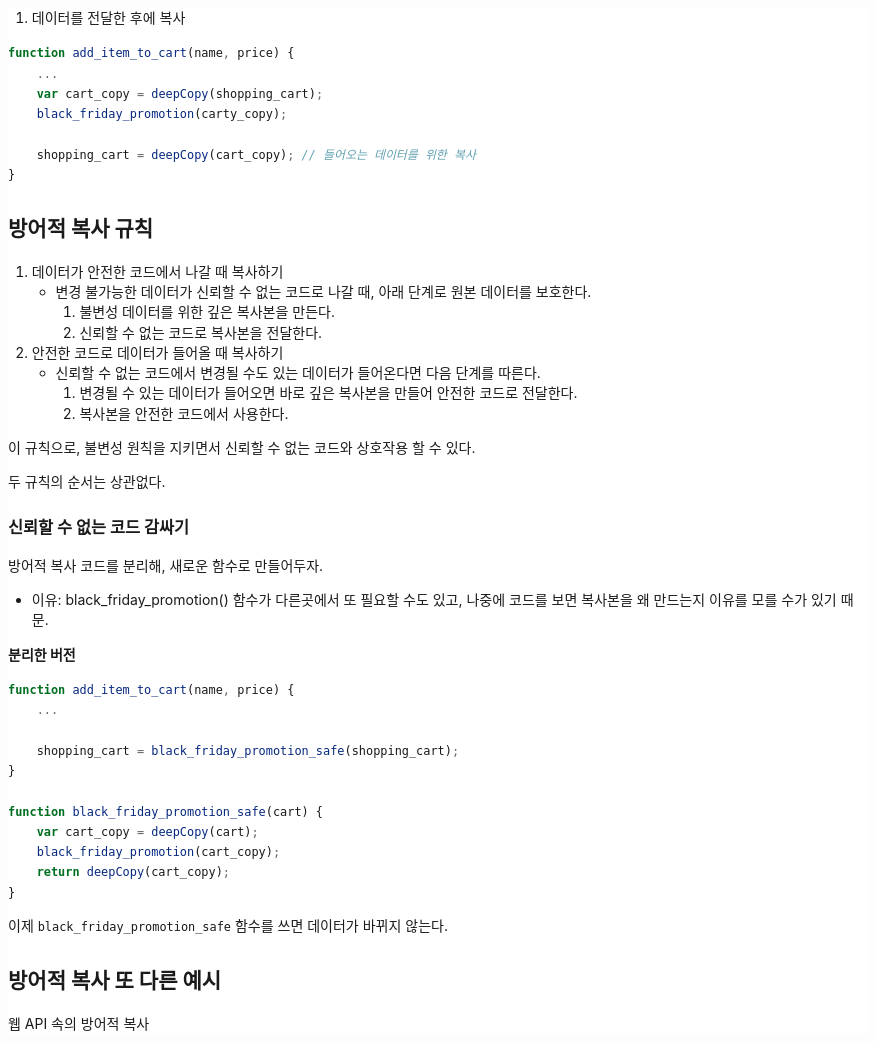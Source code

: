1. 데이터를 전달한 후에 복사

```jsx
function add_item_to_cart(name, price) {
	...
	var cart_copy = deepCopy(shopping_cart);
	black_friday_promotion(carty_copy);

	shopping_cart = deepCopy(cart_copy); // 들어오는 데이터를 위한 복사
}
```

## 방어적 복사 규칙

1. 데이터가 안전한 코드에서 나갈 때 복사하기
   - 변경 불가능한 데이터가 신뢰할 수 없는 코드로 나갈 때, 아래 단계로 원본 데이터를 보호한다.
     1. 불변성 데이터를 위한 깊은 복사본을 만든다.
     2. 신뢰할 수 없는 코드로 복사본을 전달한다.
2. 안전한 코드로 데이터가 들어올 때 복사하기
   - 신뢰할 수 없는 코드에서 변경될 수도 있는 데이터가 들어온다면 다음 단계를 따른다.
     1. 변경될 수 있는 데이터가 들어오면 바로 깊은 복사본을 만들어 안전한 코드로 전달한다.
     2. 복사본을 안전한 코드에서 사용한다.

이 규칙으로, 불변성 원칙을 지키면서 신뢰할 수 없는 코드와 상호작용 할 수 있다.

두 규칙의 순서는 상관없다.

### 신뢰할 수 없는 코드 감싸기

방어적 복사 코드를 분리해, 새로운 함수로 만들어두자.

- 이유: black_friday_promotion() 함수가 다른곳에서 또 필요할 수도 있고, 나중에 코드를 보면 복사본을 왜 만드는지 이유를 모를 수가 있기 때문.

**분리한 버전**

```jsx
function add_item_to_cart(name, price) {
	...

	shopping_cart = black_friday_promotion_safe(shopping_cart);
}

function black_friday_promotion_safe(cart) {
	var cart_copy = deepCopy(cart);
	black_friday_promotion(cart_copy);
	return deepCopy(cart_copy);
}
```

이제 `black_friday_promotion_safe` 함수를 쓰면 데이터가 바뀌지 않는다.

## 방어적 복사 또 다른 예시

웹 API 속의 방어적 복사
